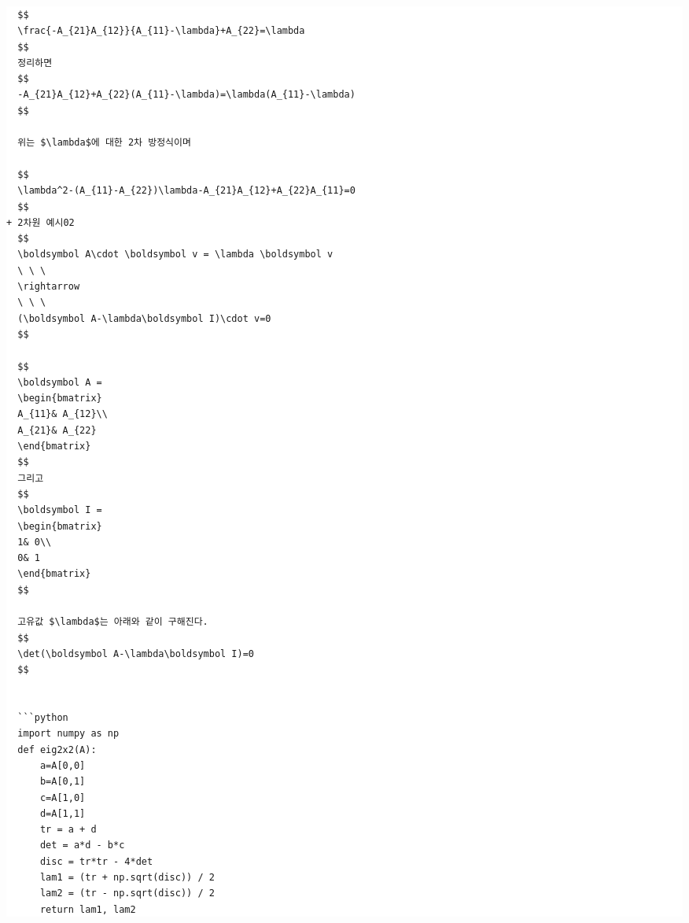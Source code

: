       $$
      \frac{-A_{21}A_{12}}{A_{11}-\lambda}+A_{22}=\lambda
      $$
      정리하면
      $$
      -A_{21}A_{12}+A_{22}(A_{11}-\lambda)=\lambda(A_{11}-\lambda)
      $$

      위는 $\lambda$에 대한 2차 방정식이며

      $$
      \lambda^2-(A_{11}-A_{22})\lambda-A_{21}A_{12}+A_{22}A_{11}=0
      $$
    + 2차원 예시02
      $$
      \boldsymbol A\cdot \boldsymbol v = \lambda \boldsymbol v
      \ \ \
      \rightarrow
      \ \ \
      (\boldsymbol A-\lambda\boldsymbol I)\cdot v=0
      $$

      $$
      \boldsymbol A =
      \begin{bmatrix}
      A_{11}& A_{12}\\
      A_{21}& A_{22}
      \end{bmatrix}
      $$
      그리고
      $$
      \boldsymbol I =
      \begin{bmatrix}
      1& 0\\
      0& 1
      \end{bmatrix}
      $$

      고유값 $\lambda$는 아래와 같이 구해진다.
      $$
      \det(\boldsymbol A-\lambda\boldsymbol I)=0
      $$


      ```python
      import numpy as np
      def eig2x2(A):
          a=A[0,0]
          b=A[0,1]
          c=A[1,0]
          d=A[1,1]
          tr = a + d
          det = a*d - b*c
          disc = tr*tr - 4*det
          lam1 = (tr + np.sqrt(disc)) / 2
          lam2 = (tr - np.sqrt(disc)) / 2
          return lam1, lam2
